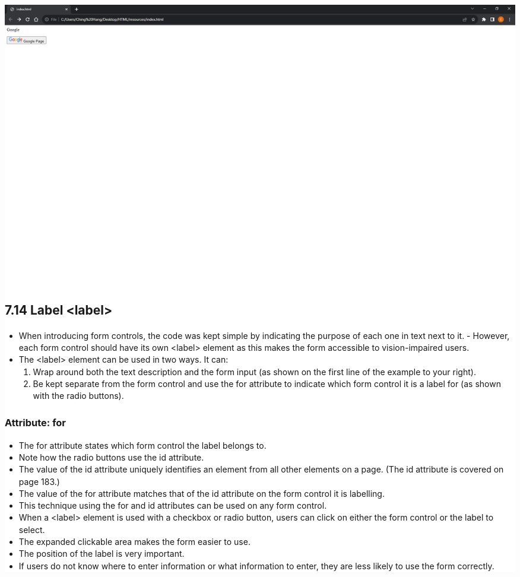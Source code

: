 ![Result](../../images/Part%20I/image_7_12.PNG)

## 7.14 Label \<label>
- When introducing form controls, the code was kept simple by indicating the purpose of each one in text next to it. - However, each form control should have its own \<label> element as this makes the form accessible to vision-impaired users.
- The \<label> element can be used in two ways. It can:
    1. Wrap around both the text description and the form input (as shown on the first line of the example to your right).
    2. Be kept separate from the form control and use the for attribute to indicate which form control it is a label for (as shown with the radio buttons).
    
### Attribute: for
- The for attribute states which form control the label belongs to.
- Note how the radio buttons use the id attribute.
- The value of the id attribute uniquely identifies an element from all other elements on a page. (The id attribute is
covered on page 183.)
- The value of the for attribute matches that of the id attribute on the form control it is labelling.
- This technique using the for and id attributes can be used on any form control.
- When a \<label> element is used with a checkbox or radio button, users can click on either the form control or the label to select.
- The expanded clickable area makes the form easier to use.
- The position of the label is very important.
- If users do not know where to enter information or what information to enter, they are less likely to use the form correctly.
